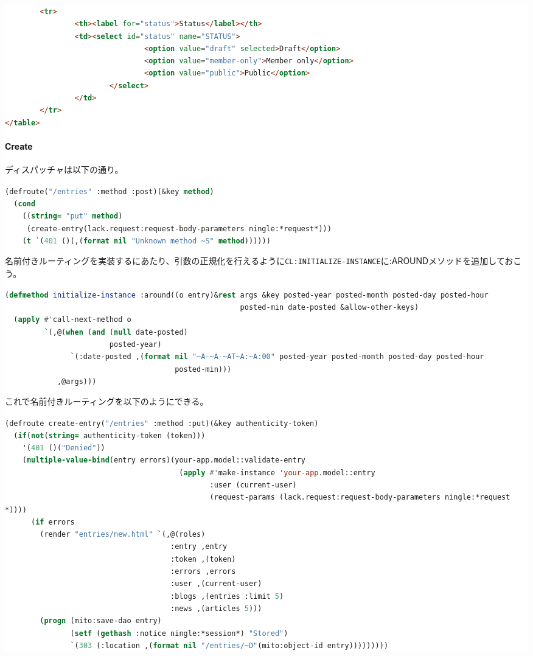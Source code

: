 ```html
        <tr>
                <th><label for="status">Status</label></th>
                <td><select id="status" name="STATUS">
                                <option value="draft" selected>Draft</option>
                                <option value="member-only">Member only</option>
                                <option value="public">Public</option>
                        </select>
                </td>
        </tr>
</table>
```

#### Create
ディスパッチャは以下の通り。

```lisp
(defroute("/entries" :method :post)(&key method)
  (cond
    ((string= "put" method)
     (create-entry(lack.request:request-body-parameters ningle:*request*)))
    (t `(401 ()(,(format nil "Unknown method ~S" method))))))
```
名前付きルーティングを実装するにあたり、引数の正規化を行えるように`CL:INITIALIZE-INSTANCE`に:AROUNDメソッドを追加しておこう。

```lisp
(defmethod initialize-instance :around((o entry)&rest args &key posted-year posted-month posted-day posted-hour
                                                      posted-min date-posted &allow-other-keys)
  (apply #'call-next-method o
         `(,@(when (and (null date-posted)
                        posted-year)
               `(:date-posted ,(format nil "~A-~A-~AT~A:~A:00" posted-year posted-month posted-day posted-hour
                                       posted-min)))
            ,@args)))
```

これで名前付きルーティングを以下のようにできる。

```lisp
(defroute create-entry("/entries" :method :put)(&key authenticity-token)
  (if(not(string= authenticity-token (token)))
    '(401 ()("Denied"))
    (multiple-value-bind(entry errors)(your-app.model::validate-entry
                                        (apply #'make-instance 'your-app.model::entry
                                               :user (current-user)
                                               (request-params (lack.request:request-body-parameters ningle:*request*))))
      (if errors
        (render "entries/new.html" `(,@(roles)
                                      :entry ,entry
                                      :token ,(token)
                                      :errors ,errors
                                      :user ,(current-user)
                                      :blogs ,(entries :limit 5)
                                      :news ,(articles 5)))
        (progn (mito:save-dao entry)
               (setf (gethash :notice ningle:*session*) "Stored")
               `(303 (:location ,(format nil "/entries/~D"(mito:object-id entry)))))))))
```
